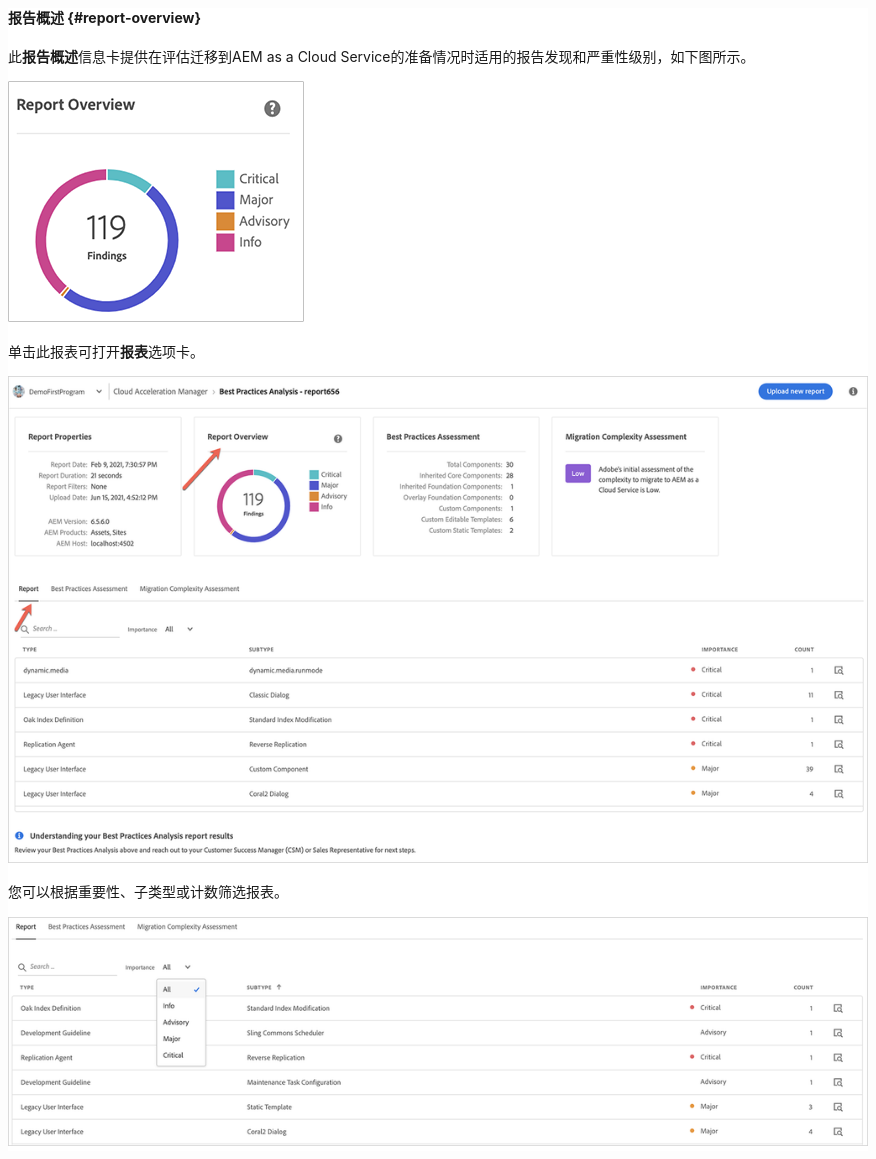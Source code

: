 #### 报告概述 {#report-overview}

此&#x200B;**报告概述**&#x200B;信息卡提供在评估迁移到AEM as a Cloud Service的准备情况时适用的报告发现和严重性级别，如下图所示。

![报告概述](/help/journey-migration/cloud-acceleration-manager/assets/report-overview.png)

单击此报表可打开&#x200B;**报表**&#x200B;选项卡。

![报告选项卡](/help/journey-migration/cloud-acceleration-manager/assets/report-overview2.png)

您可以根据重要性、子类型或计数筛选报表。

![报告筛选器](/help/journey-migration/cloud-acceleration-manager/assets/report-overview3.png)
